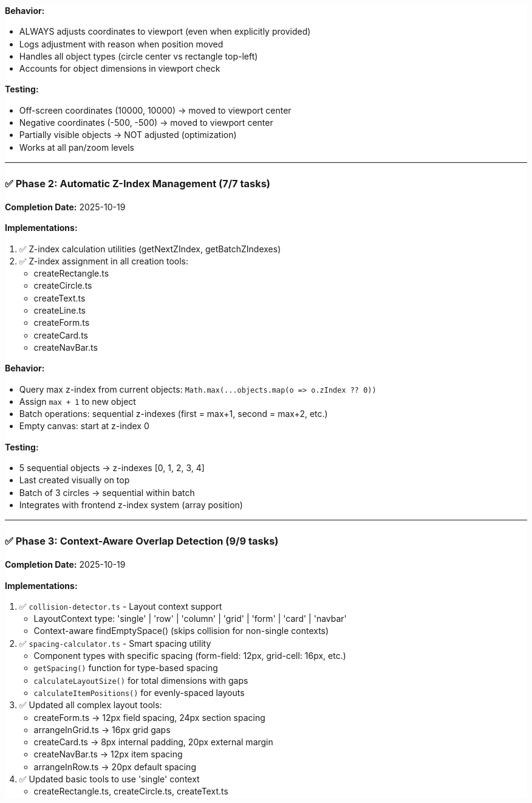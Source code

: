 **Behavior:**
- ALWAYS adjusts coordinates to viewport (even when explicitly provided)
- Logs adjustment with reason when position moved
- Handles all object types (circle center vs rectangle top-left)
- Accounts for object dimensions in viewport check

**Testing:**
- Off-screen coordinates (10000, 10000) → moved to viewport center
- Negative coordinates (-500, -500) → moved to viewport center
- Partially visible objects → NOT adjusted (optimization)
- Works at all pan/zoom levels

---

### ✅ Phase 2: Automatic Z-Index Management (7/7 tasks)
**Completion Date:** 2025-10-19

**Implementations:**
1. ✅ Z-index calculation utilities (getNextZIndex, getBatchZIndexes)
2. ✅ Z-index assignment in all creation tools:
   - createRectangle.ts
   - createCircle.ts
   - createText.ts
   - createLine.ts
   - createForm.ts
   - createCard.ts
   - createNavBar.ts

**Behavior:**
- Query max z-index from current objects: `Math.max(...objects.map(o => o.zIndex ?? 0))`
- Assign `max + 1` to new object
- Batch operations: sequential z-indexes (first = max+1, second = max+2, etc.)
- Empty canvas: start at z-index 0

**Testing:**
- 5 sequential objects → z-indexes [0, 1, 2, 3, 4]
- Last created visually on top
- Batch of 3 circles → sequential within batch
- Integrates with frontend z-index system (array position)

---

### ✅ Phase 3: Context-Aware Overlap Detection (9/9 tasks)
**Completion Date:** 2025-10-19

**Implementations:**
1. ✅ `collision-detector.ts` - Layout context support
   - LayoutContext type: 'single' | 'row' | 'column' | 'grid' | 'form' | 'card' | 'navbar'
   - Context-aware findEmptySpace() (skips collision for non-single contexts)
2. ✅ `spacing-calculator.ts` - Smart spacing utility
   - Component types with specific spacing (form-field: 12px, grid-cell: 16px, etc.)
   - `getSpacing()` function for type-based spacing
   - `calculateLayoutSize()` for total dimensions with gaps
   - `calculateItemPositions()` for evenly-spaced layouts
3. ✅ Updated all complex layout tools:
   - createForm.ts → 12px field spacing, 24px section spacing
   - arrangeInGrid.ts → 16px grid gaps
   - createCard.ts → 8px internal padding, 20px external margin
   - createNavBar.ts → 12px item spacing
   - arrangeInRow.ts → 20px default spacing
4. ✅ Updated basic tools to use 'single' context
   - createRectangle.ts, createCircle.ts, createText.ts
